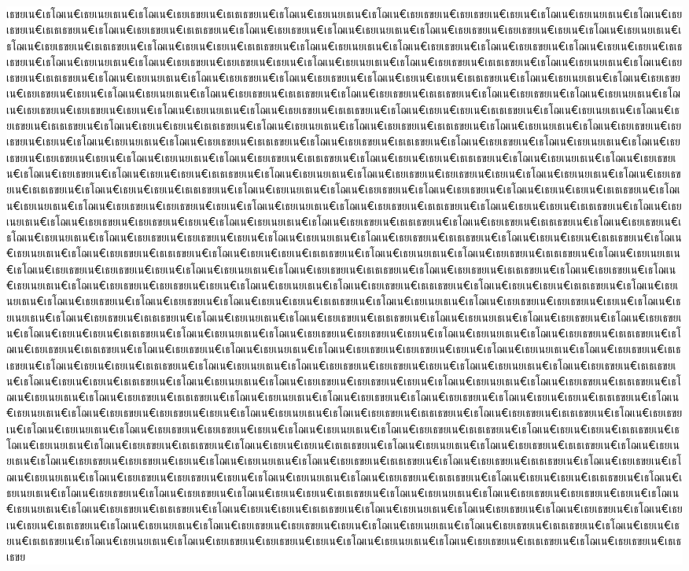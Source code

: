 เธขยเน€เธโฌเน€เธยเนยเธเน€เธโฌเน€เธยเธขยเน€เธเธเธขยเน€เธโฌเน€เธยเนยเธเน€เธโฌเน€เธยเธขยเน€เธยเธขยเน€เธยเน€เธโฌเน€เธยเนยเธเน€เธโฌเน€เธยเธขยเน€เธเธเธขยเน€เธโฌเน€เธยเธขยเน€เธเธเธขยเน€เธโฌเน€เธยเธขยเน€เธโฌเน€เธยเนยเธเน€เธโฌเน€เธยเธขยเน€เธยเธขยเน€เธยเน€เธโฌเน€เธยเนยเธเน€เธโฌเน€เธยเธขยเน€เธเธเธขยเน€เธโฌเน€เธยเน€เธยเน€เธเธเธขยเน€เธโฌเน€เธยเนยเธเน€เธโฌเน€เธยเธขยเน€เธโฌเน€เธยเธขยเน€เธโฌเน€เธยเน€เธยเน€เธเธเธขยเน€เธโฌเน€เธยเนยเธเน€เธโฌเน€เธยเธขยเน€เธยเธขยเน€เธยเน€เธโฌเน€เธยเนยเธเน€เธโฌเน€เธยเธขยเน€เธเธเธขยเน€เธโฌเน€เธยเนยเธเน€เธโฌเน€เธยเธขยเน€เธเธเธขยเน€เธโฌเน€เธยเนยเธเน€เธโฌเน€เธยเธขยเน€เธโฌเน€เธยเธขยเน€เธโฌเน€เธยเน€เธยเน€เธเธเธขยเน€เธโฌเน€เธยเนยเธเน€เธโฌเน€เธยเธขยเน€เธยเธขยเน€เธยเน€เธโฌเน€เธยเนยเธเน€เธโฌเน€เธยเธขยเน€เธเธเธขยเน€เธโฌเน€เธยเธขยเน€เธเธเธขยเน€เธโฌเน€เธยเธขยเน€เธโฌเน€เธยเนยเธเน€เธโฌเน€เธยเธขยเน€เธยเธขยเน€เธยเน€เธโฌเน€เธยเนยเธเน€เธโฌเน€เธยเธขยเน€เธเธเธขยเน€เธโฌเน€เธยเน€เธยเน€เธเธเธขยเน€เธโฌเน€เธยเนยเธเน€เธโฌเน€เธยเธขยเน€เธเธเธขยเน€เธโฌเน€เธยเน€เธยเน€เธเธเธขยเน€เธโฌเน€เธยเนยเธเน€เธโฌเน€เธยเธขยเน€เธเธเธขยเน€เธโฌเน€เธยเนยเธเน€เธโฌเน€เธยเธขยเน€เธยเธขยเน€เธยเน€เธโฌเน€เธยเนยเธเน€เธโฌเน€เธยเธขยเน€เธเธเธขยเน€เธโฌเน€เธยเธขยเน€เธเธเธขยเน€เธโฌเน€เธยเธขยเน€เธโฌเน€เธยเนยเธเน€เธโฌเน€เธยเธขยเน€เธยเธขยเน€เธยเน€เธโฌเน€เธยเนยเธเน€เธโฌเน€เธยเธขยเน€เธเธเธขยเน€เธโฌเน€เธยเน€เธยเน€เธเธเธขยเน€เธโฌเน€เธยเนยเธเน€เธโฌเน€เธยเธขยเน€เธโฌเน€เธยเธขยเน€เธโฌเน€เธยเน€เธยเน€เธเธเธขยเน€เธโฌเน€เธยเนยเธเน€เธโฌเน€เธยเธขยเน€เธยเธขยเน€เธยเน€เธโฌเน€เธยเนยเธเน€เธโฌเน€เธยเธขยเน€เธเธเธขยเน€เธโฌเน€เธยเน€เธยเน€เธเธเธขยเน€เธโฌเน€เธยเนยเธเน€เธโฌเน€เธยเธขยเน€เธโฌเน€เธยเธขยเน€เธโฌเน€เธยเน€เธยเน€เธเธเธขยเน€เธโฌเน€เธยเนยเธเน€เธโฌเน€เธยเธขยเน€เธยเธขยเน€เธยเน€เธโฌเน€เธยเนยเธเน€เธโฌเน€เธยเธขยเน€เธเธเธขยเน€เธโฌเน€เธยเน€เธยเน€เธเธเธขยเน€เธโฌเน€เธยเนยเธเน€เธโฌเน€เธยเธขยเน€เธยเธขยเน€เธยเน€เธโฌเน€เธยเนยเธเน€เธโฌเน€เธยเธขยเน€เธเธเธขยเน€เธโฌเน€เธยเธขยเน€เธเธเธขยเน€เธโฌเน€เธยเธขยเน€เธโฌเน€เธยเนยเธเน€เธโฌเน€เธยเธขยเน€เธยเธขยเน€เธยเน€เธโฌเน€เธยเนยเธเน€เธโฌเน€เธยเธขยเน€เธเธเธขยเน€เธโฌเน€เธยเน€เธยเน€เธเธเธขยเน€เธโฌเน€เธยเนยเธเน€เธโฌเน€เธยเธขยเน€เธเธเธขยเน€เธโฌเน€เธยเน€เธยเน€เธเธเธขยเน€เธโฌเน€เธยเนยเธเน€เธโฌเน€เธยเธขยเน€เธเธเธขยเน€เธโฌเน€เธยเนยเธเน€เธโฌเน€เธยเธขยเน€เธยเธขยเน€เธยเน€เธโฌเน€เธยเนยเธเน€เธโฌเน€เธยเธขยเน€เธเธเธขยเน€เธโฌเน€เธยเธขยเน€เธเธเธขยเน€เธโฌเน€เธยเธขยเน€เธโฌเน€เธยเนยเธเน€เธโฌเน€เธยเธขยเน€เธยเธขยเน€เธยเน€เธโฌเน€เธยเนยเธเน€เธโฌเน€เธยเธขยเน€เธเธเธขยเน€เธโฌเน€เธยเน€เธยเน€เธเธเธขยเน€เธโฌเน€เธยเนยเธเน€เธโฌเน€เธยเธขยเน€เธโฌเน€เธยเธขยเน€เธโฌเน€เธยเน€เธยเน€เธเธเธขยเน€เธโฌเน€เธยเนยเธเน€เธโฌเน€เธยเธขยเน€เธยเธขยเน€เธยเน€เธโฌเน€เธยเนยเธเน€เธโฌเน€เธยเธขยเน€เธเธเธขยเน€เธโฌเน€เธยเนยเธเน€เธโฌเน€เธยเธขยเน€เธเธเธขยเน€เธโฌเน€เธยเนยเธเน€เธโฌเน€เธยเธขยเน€เธโฌเน€เธยเธขยเน€เธโฌเน€เธยเน€เธยเน€เธเธเธขยเน€เธโฌเน€เธยเนยเธเน€เธโฌเน€เธยเธขยเน€เธยเธขยเน€เธยเน€เธโฌเน€เธยเนยเธเน€เธโฌเน€เธยเธขยเน€เธเธเธขยเน€เธโฌเน€เธยเธขยเน€เธเธเธขยเน€เธโฌเน€เธยเธขยเน€เธโฌเน€เธยเนยเธเน€เธโฌเน€เธยเธขยเน€เธยเธขยเน€เธยเน€เธโฌเน€เธยเนยเธเน€เธโฌเน€เธยเธขยเน€เธเธเธขยเน€เธโฌเน€เธยเน€เธยเน€เธเธเธขยเน€เธโฌเน€เธยเนยเธเน€เธโฌเน€เธยเธขยเน€เธยเธขยเน€เธยเน€เธโฌเน€เธยเนยเธเน€เธโฌเน€เธยเธขยเน€เธเธเธขยเน€เธโฌเน€เธยเน€เธยเน€เธเธเธขยเน€เธโฌเน€เธยเนยเธเน€เธโฌเน€เธยเธขยเน€เธยเธขยเน€เธยเน€เธโฌเน€เธยเนยเธเน€เธโฌเน€เธยเธขยเน€เธเธเธขยเน€เธโฌเน€เธยเนยเธเน€เธโฌเน€เธยเธขยเน€เธเธเธขยเน€เธโฌเน€เธยเนยเธเน€เธโฌเน€เธยเธขยเน€เธโฌเน€เธยเธขยเน€เธโฌเน€เธยเน€เธยเน€เธเธเธขยเน€เธโฌเน€เธยเนยเธเน€เธโฌเน€เธยเธขยเน€เธยเธขยเน€เธยเน€เธโฌเน€เธยเนยเธเน€เธโฌเน€เธยเธขยเน€เธเธเธขยเน€เธโฌเน€เธยเธขยเน€เธเธเธขยเน€เธโฌเน€เธยเธขยเน€เธโฌเน€เธยเนยเธเน€เธโฌเน€เธยเธขยเน€เธยเธขยเน€เธยเน€เธโฌเน€เธยเนยเธเน€เธโฌเน€เธยเธขยเน€เธเธเธขยเน€เธโฌเน€เธยเน€เธยเน€เธเธเธขยเน€เธโฌเน€เธยเนยเธเน€เธโฌเน€เธยเธขยเน€เธเธเธขยเน€เธโฌเน€เธยเน€เธยเน€เธเธเธขยเน€เธโฌเน€เธยเนยเธเน€เธโฌเน€เธยเธขยเน€เธเธเธขยเน€เธโฌเน€เธยเนยเธเน€เธโฌเน€เธยเธขยเน€เธยเธขยเน€เธยเน€เธโฌเน€เธยเนยเธเน€เธโฌเน€เธยเธขยเน€เธเธเธขยเน€เธโฌเน€เธยเธขยเน€เธเธเธขยเน€เธโฌเน€เธยเธขยเน€เธโฌเน€เธยเนยเธเน€เธโฌเน€เธยเธขยเน€เธยเธขยเน€เธยเน€เธโฌเน€เธยเนยเธเน€เธโฌเน€เธยเธขยเน€เธเธเธขยเน€เธโฌเน€เธยเน€เธยเน€เธเธเธขยเน€เธโฌเน€เธยเนยเธเน€เธโฌเน€เธยเธขยเน€เธโฌเน€เธยเธขยเน€เธโฌเน€เธยเน€เธยเน€เธเธเธขยเน€เธโฌเน€เธยเนยเธเน€เธโฌเน€เธยเธขยเน€เธยเธขยเน€เธยเน€เธโฌเน€เธยเนยเธเน€เธโฌเน€เธยเธขยเน€เธเธเธขยเน€เธโฌเน€เธยเน€เธยเน€เธเธเธขยเน€เธโฌเน€เธยเนยเธเน€เธโฌเน€เธยเธขยเน€เธโฌเน€เธยเธขยเน€เธโฌเน€เธยเน€เธยเน€เธเธเธขยเน€เธโฌเน€เธยเนยเธเน€เธโฌเน€เธยเธขยเน€เธยเธขยเน€เธยเน€เธโฌเน€เธยเนยเธเน€เธโฌเน€เธยเธขยเน€เธเธเธขยเน€เธโฌเน€เธยเน€เธยเน€เธเธเธขยเน€เธโฌเน€เธยเนยเธเน€เธโฌเน€เธยเธขยเน€เธยเธขยเน€เธยเน€เธโฌเน€เธยเนยเธเน€เธโฌเน€เธยเธขยเน€เธเธเธขยเน€เธโฌเน€เธยเธขยเน€เธเธเธขย